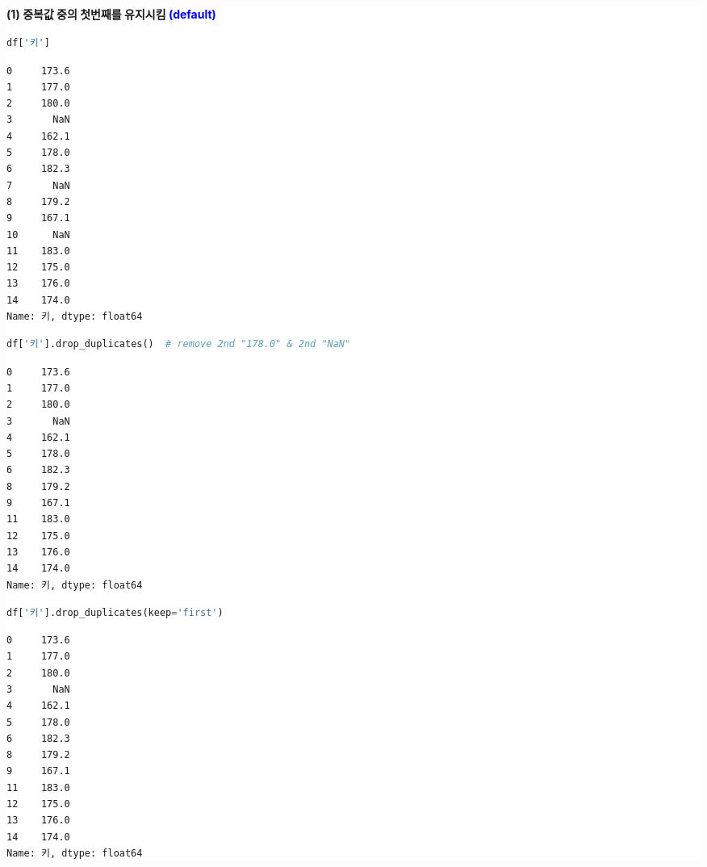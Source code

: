 **(1) 중복값 중의 첫번째를 유지시킴  <font color = 'blue'> (default) </font>**


```python
df['키']
```


    0     173.6
    1     177.0
    2     180.0
    3       NaN
    4     162.1
    5     178.0
    6     182.3
    7       NaN
    8     179.2
    9     167.1
    10      NaN
    11    183.0
    12    175.0
    13    176.0
    14    174.0
    Name: 키, dtype: float64




```python
df['키'].drop_duplicates()  # remove 2nd "178.0" & 2nd "NaN"
```


    0     173.6
    1     177.0
    2     180.0
    3       NaN
    4     162.1
    5     178.0
    6     182.3
    8     179.2
    9     167.1
    11    183.0
    12    175.0
    13    176.0
    14    174.0
    Name: 키, dtype: float64




```python
df['키'].drop_duplicates(keep='first')
```


    0     173.6
    1     177.0
    2     180.0
    3       NaN
    4     162.1
    5     178.0
    6     182.3
    8     179.2
    9     167.1
    11    183.0
    12    175.0
    13    176.0
    14    174.0
    Name: 키, dtype: float64
